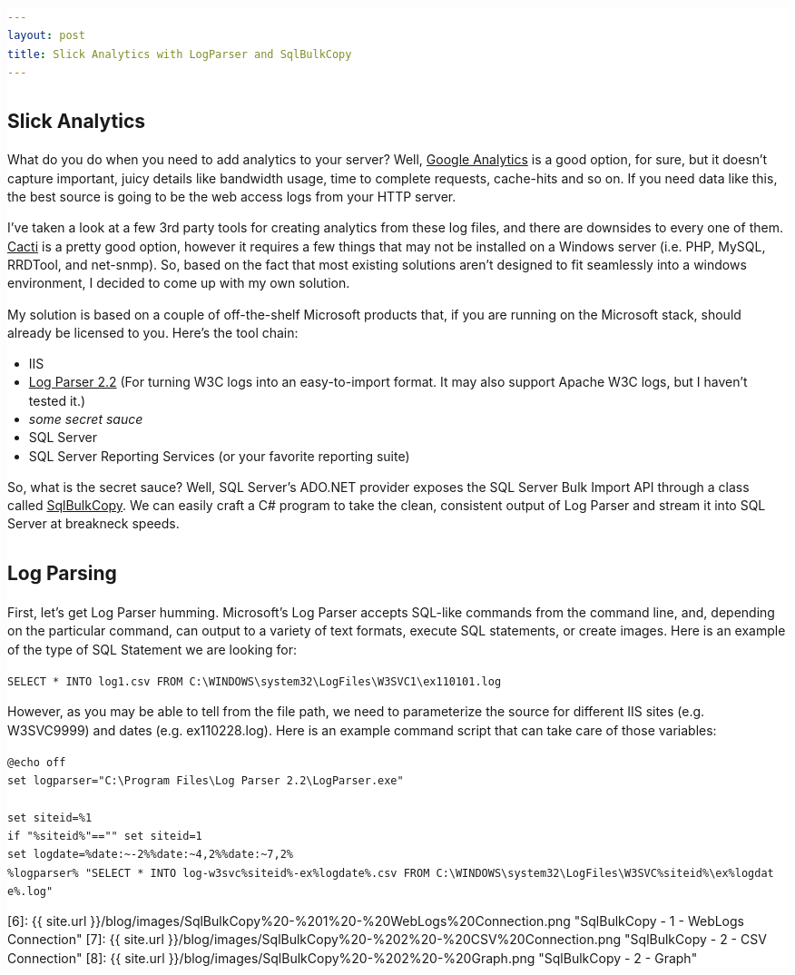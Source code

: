 ```yaml
---
layout: post
title: Slick Analytics with LogParser and SqlBulkCopy
---
```

## Slick Analytics ##

What do you do when you need to add analytics to your server?  Well, [Google Analytics][1] is a good option, for sure, but it doesn’t capture important, juicy details like bandwidth usage, time to complete requests, cache-hits and so on.  If you need data like this, the best source is going to be the web access logs from your HTTP server.

I’ve taken a look at a few 3rd party tools for creating analytics from these log files, and there are downsides to every one of them.  [Cacti][2] is a pretty good option, however it requires a few things that may not be installed on a Windows server (i.e. PHP, MySQL, RRDTool, and net-snmp).  So, based on the fact that most existing solutions aren’t designed to fit seamlessly into a windows environment, I decided to come up with my own solution.

My solution is based on a couple of off-the-shelf Microsoft products that, if you are running on the Microsoft stack, should already be licensed to you.  Here’s the tool chain:

* IIS
* [Log Parser 2.2][3] (For turning W3C logs into an easy-to-import format.  It may also support Apache W3C logs, but I haven’t tested it.)
* *some secret sauce*
* SQL Server
* SQL Server Reporting Services (or your favorite reporting suite)

So, what is the secret sauce?  Well, SQL Server’s ADO.NET provider exposes the SQL Server Bulk Import API through a class called [SqlBulkCopy][4].  We can easily craft a C# program to take the clean, consistent output of Log Parser and stream it into SQL Server at breakneck speeds.

## Log Parsing ##

First, let’s get Log Parser humming.  Microsoft’s Log Parser accepts SQL-like commands from the command line, and, depending on the particular command, can output to a variety of text formats, execute SQL statements, or create images.  Here is an example of the type of SQL Statement we are looking for:

    SELECT * INTO log1.csv FROM C:\WINDOWS\system32\LogFiles\W3SVC1\ex110101.log

However, as you may be able to tell from the file path, we need to parameterize the source for different IIS sites (e.g. W3SVC9999) and dates (e.g. ex110228.log).  Here is an example command script that can take care of those variables:

    @echo off
    set logparser="C:\Program Files\Log Parser 2.2\LogParser.exe"

    set siteid=%1
    if "%siteid%"=="" set siteid=1
    set logdate=%date:~-2%%date:~4,2%%date:~7,2%
    %logparser% "SELECT * INTO log-w3svc%siteid%-ex%logdate%.csv FROM C:\WINDOWS\system32\LogFiles\W3SVC%siteid%\ex%logdate%.log"


[1]: http://www.google.com/analytics/
[2]: http://fwww.cacti.net/
[3]: http://www.microsoft.com/downloads/en/details.aspx?FamilyID=890cd06b-abf8-4c25-91b2-f8d975cf8c07
[4]: http://msdn.microsoft.com/en-us/library/system.data.sqlclient.sqlbulkcopy.aspx
[5]: https://github.com/otac0n/LogImporter
[6]: {{ site.url }}/blog/images/SqlBulkCopy%20-%201%20-%20WebLogs%20Connection.png "SqlBulkCopy - 1 - WebLogs Connection"
[7]: {{ site.url }}/blog/images/SqlBulkCopy%20-%202%20-%20CSV%20Connection.png "SqlBulkCopy - 2 - CSV Connection"
[8]: {{ site.url }}/blog/images/SqlBulkCopy%20-%202%20-%20Graph.png "SqlBulkCopy - 2 - Graph"